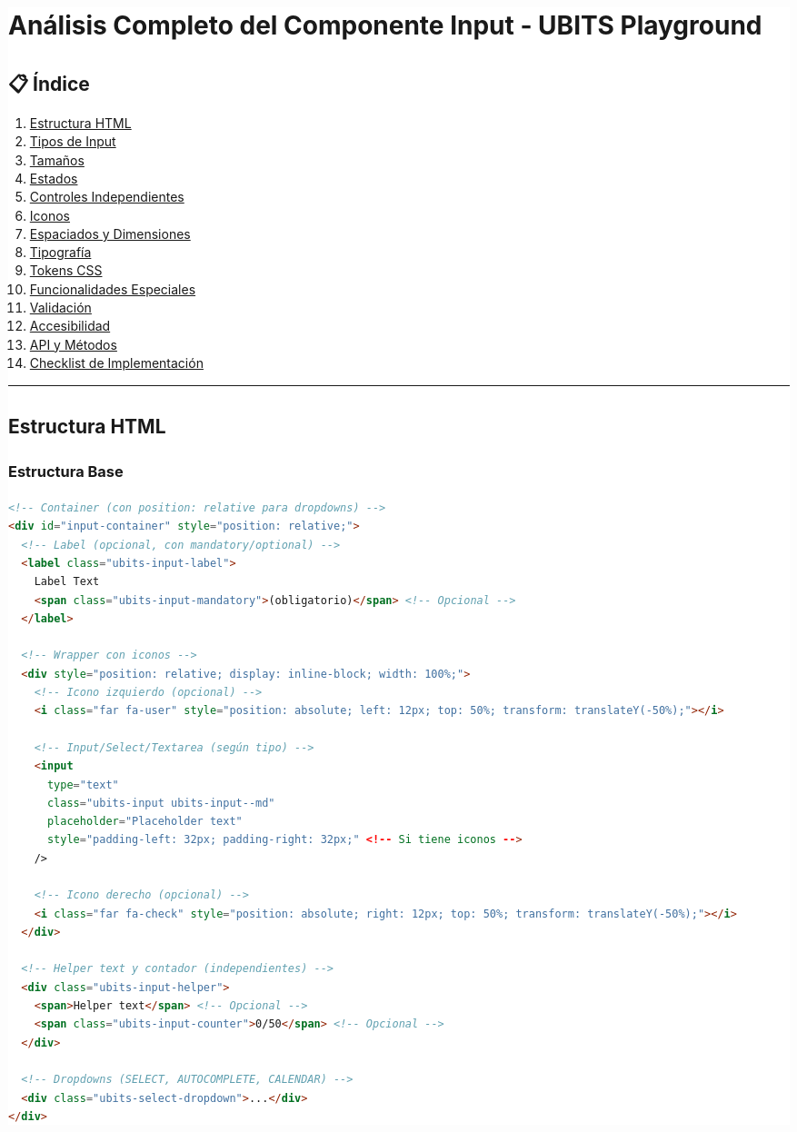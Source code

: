 # Análisis Completo del Componente Input - UBITS Playground

## 📋 Índice
1. [Estructura HTML](#estructura-html)
2. [Tipos de Input](#tipos-de-input)
3. [Tamaños](#tamaños)
4. [Estados](#estados)
5. [Controles Independientes](#controles-independientes)
6. [Iconos](#iconos)
7. [Espaciados y Dimensiones](#espaciados-y-dimensiones)
8. [Tipografía](#tipografía)
9. [Tokens CSS](#tokens-css)
10. [Funcionalidades Especiales](#funcionalidades-especiales)
11. [Validación](#validación)
12. [Accesibilidad](#accesibilidad)
13. [API y Métodos](#api-y-métodos)
14. [Checklist de Implementación](#checklist-de-implementación)

---

## Estructura HTML

### Estructura Base
```html
<!-- Container (con position: relative para dropdowns) -->
<div id="input-container" style="position: relative;">
  <!-- Label (opcional, con mandatory/optional) -->
  <label class="ubits-input-label">
    Label Text 
    <span class="ubits-input-mandatory">(obligatorio)</span> <!-- Opcional -->
  </label>
  
  <!-- Wrapper con iconos -->
  <div style="position: relative; display: inline-block; width: 100%;">
    <!-- Icono izquierdo (opcional) -->
    <i class="far fa-user" style="position: absolute; left: 12px; top: 50%; transform: translateY(-50%);"></i>
    
    <!-- Input/Select/Textarea (según tipo) -->
    <input 
      type="text" 
      class="ubits-input ubits-input--md" 
      placeholder="Placeholder text"
      style="padding-left: 32px; padding-right: 32px;" <!-- Si tiene iconos -->
    />
    
    <!-- Icono derecho (opcional) -->
    <i class="far fa-check" style="position: absolute; right: 12px; top: 50%; transform: translateY(-50%);"></i>
  </div>
  
  <!-- Helper text y contador (independientes) -->
  <div class="ubits-input-helper">
    <span>Helper text</span> <!-- Opcional -->
    <span class="ubits-input-counter">0/50</span> <!-- Opcional -->
  </div>
  
  <!-- Dropdowns (SELECT, AUTOCOMPLETE, CALENDAR) -->
  <div class="ubits-select-dropdown">...</div>
</div>
```